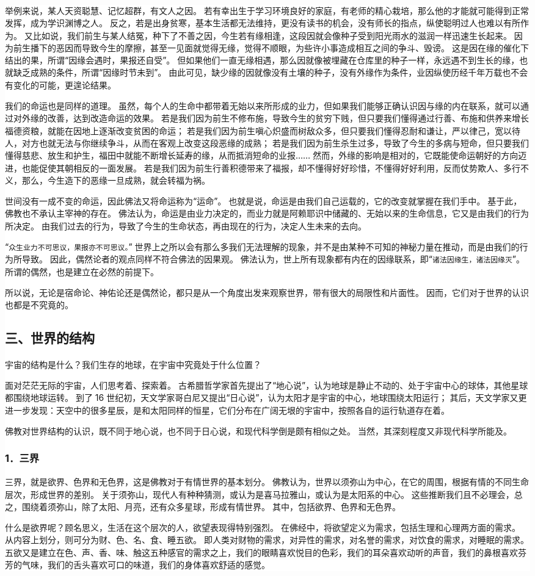 举例来说，某人天资聪慧、记忆超群，有文人之因。
若有幸出生于学习环境良好的家庭，有老师的精心栽培，那么他的才能就可能得到正常发挥，成为学识渊博之人。
反之，若是出身贫寒，基本生活都无法维持，更没有读书的机会，没有师长的指点，纵使聪明过人也难以有所作为。
又比如说，我们前生与某人结冤，种下了不善之因，今生若有缘相逢，这段因就会像种子受到阳光雨水的滋润一样迅速生长起来。
因为前生播下的恶因而导致今生的摩擦，甚至一见面就觉得无缘，觉得不顺眼，为些许小事造成相互之间的争斗、毁谤。
这是因在缘的催化下结出的果，所谓“因缘会遇时，果报还自受”。
但如果他们一直无缘相遇，那么因就像被埋藏在仓库里的种子一样，永远遇不到生长的缘，也就缺乏成熟的条件，所谓“因缘时节未到”。
由此可见，缺少缘的因就像没有土壤的种子，没有外缘作为条件，业因纵使历经千年万载也不会有变化的可能，更遑论结果。

我们的命运也是同样的道理。
虽然，每个人的生命中都带着无始以来所形成的业力，但如果我们能够正确认识因与缘的内在联系，就可以通过对外缘的改善，达到改造命运的效果。
若是我们因为前生不修布施，导致今生的贫穷下贱，但只要我们懂得通过行善、布施和供养来增长福德资粮，就能在因地上逐渐改变贫困的命运；
若是我们因为前生嗔心炽盛而树敌众多，但只要我们懂得忍耐和谦让，严以律己，宽以待人，对方也就无法与你继续争斗，从而在客观上改变这段恶缘的成熟；
若是我们因为前生杀生过多，导致了今生的多病与短命，但只要我们懂得慈悲、放生和护生，福田中就能不断增长延寿的缘，从而抵消短命的业报……
然而，外缘的影响是相对的，它既能使命运朝好的方向迈进，也能促使其朝相反的一面发展。
若是我们因为前生行善积德带来了福报，却不懂得好好珍惜，不懂得好好利用，反而仗势欺人、多行不义，那么，今生造下的恶缘一旦成熟，就会转福为祸。

世间没有一成不变的命运，因此佛法又将命运称为“运命”。
也就是说，命运是由我们自己运载的，它的改变就掌握在我们手中。
基于此，佛教也不承认主宰神的存在。
佛法认为，命运是由业力决定的，而业力就是阿赖耶识中储藏的、无始以来的生命信息，它又是由我们的行为所决定。
由我们过去的行为，导致了今生的生命状态，再由现在的行为，决定人生未来的去向。

“`众生业力不可思议，果报亦不可思议。`”
世界上之所以会有那么多我们无法理解的现象，并不是由某种不可知的神秘力量在推动，而是由我们的行为所导致。
因此，偶然论者的观点同样不符合佛法的因果观。
佛法认为，世上所有现象都有内在的因缘联系，即“`诸法因缘生，诸法因缘灭`”。
所谓的偶然，也是建立在必然的前提下。

所以说，无论是宿命论、神佑论还是偶然论，都只是从一个角度出发来观察世界，带有很大的局限性和片面性。
因而，它们对于世界的认识也都是不究竟的。

## 三、世界的结构

宇宙的结构是什么？我们生存的地球，在宇宙中究竟处于什么位置？

面对茫茫无际的宇宙，人们思考着、探索着。
古希腊哲学家首先提出了“地心说”，认为地球是静止不动的、处于宇宙中心的球体，其他星球都围绕地球运转。
到了 16 世纪初，天文学家哥白尼又提出“日心说”，认为太阳才是宇宙的中心，地球围绕太阳运行；
其后，天文学家又更进一步发现：天空中的很多星辰，是和太阳同样的恒星，它们分布在广阔无垠的宇宙中，按照各自的运行轨道存在着。

佛教对世界结构的认识，既不同于地心说，也不同于日心说，和现代科学倒是颇有相似之处。
当然，其深刻程度又非现代科学所能及。

### 1．三界

三界，就是欲界、色界和无色界，这是佛教对于有情世界的基本划分。
佛教认为，世界以须弥山为中心，在它的周围，根据有情的不同生命层次，形成世界的差别。
关于须弥山，现代人有种种猜测，或认为是喜马拉雅山，或认为是太阳系的中心。
这些推断我们且不必理会，总之，围绕着须弥山，除了太阳、月亮，还有众多星球，形成有情世界。
其中，包括欲界、色界和无色界。

什么是欲界呢？顾名思义，生活在这个层次的人，欲望表现得特别强烈。
在佛经中，将欲望定义为需求，包括生理和心理两方面的需求。
从内容上划分，则可分为财、色、名、食、睡五欲。
即人类对财物的需求，对异性的需求，对名誉的需求，对饮食的需求，对睡眠的需求。
五欲又是建立在色、声、香、味、触这五种感官的需求之上，我们的眼睛喜欢悦目的色彩，我们的耳朵喜欢动听的声音，我们的鼻根喜欢芬芳的气味，我们的舌头喜欢可口的味道，我们的身体喜欢舒适的感觉。

